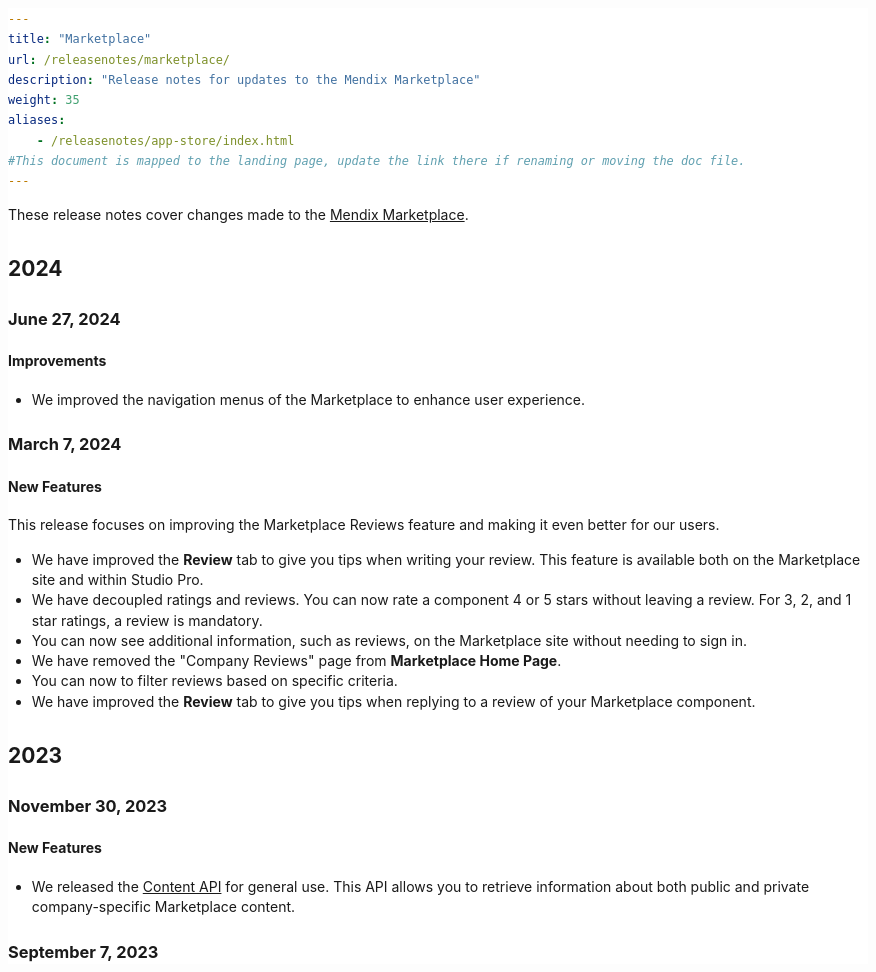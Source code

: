 ```yaml
---
title: "Marketplace"
url: /releasenotes/marketplace/
description: "Release notes for updates to the Mendix Marketplace"
weight: 35
aliases:
    - /releasenotes/app-store/index.html
#This document is mapped to the landing page, update the link there if renaming or moving the doc file.
---
```


These release notes cover changes made to the [Mendix Marketplace](/appstore/).

## 2024

### June 27, 2024

#### Improvements

* We improved the navigation menus of the Marketplace to enhance user experience.

### March 7, 2024

#### New Features

This release focuses on improving the Marketplace Reviews feature and making it even better for our users.

* We have improved the **Review** tab to give you tips when writing your review. This feature is available both on the Marketplace site and within Studio Pro.
* We have decoupled ratings and reviews. You can now rate a component 4 or 5 stars without leaving a review. For 3, 2, and 1 star ratings, a review is mandatory.
* You can now see additional information, such as reviews, on the Marketplace site without needing to sign in.
* We have removed the "Company Reviews" page from **Marketplace Home Page**.
* You can now to filter reviews based on specific criteria.
* We have improved the **Review** tab to give you tips when replying to a review of your Marketplace component.

## 2023

### November 30, 2023

#### New Features

* We released the [Content API](/apidocs-mxsdk/apidocs/content-api/) for general use. This API allows you to retrieve information about both public and private company-specific Marketplace content.

### September 7, 2023
